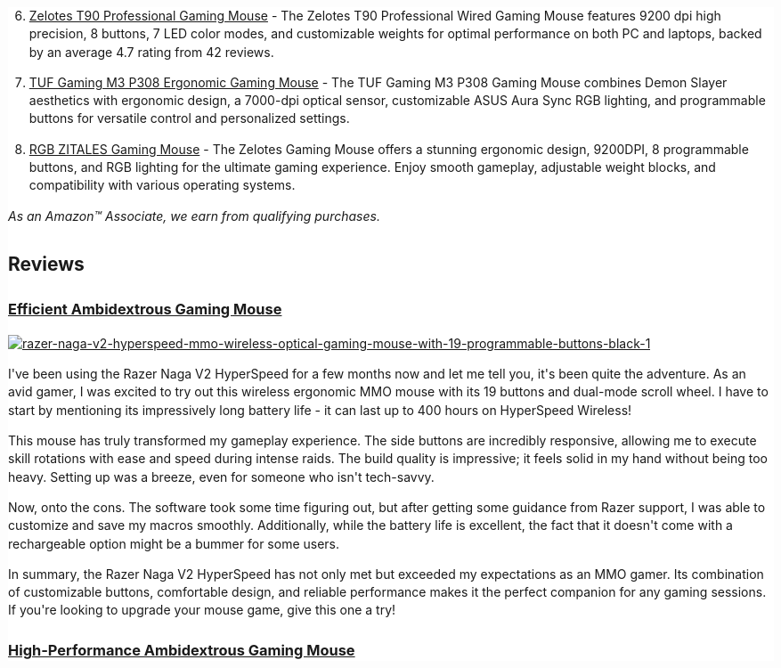 6. [Zelotes T90 Professional Gaming Mouse](https://serp.ly/@serpgames/amazon/gaming-mouse-with-side-buttons?utm\_source=serpgames&utm\_medium=organic&utm\_campaign=website) - The Zelotes T90 Professional Wired Gaming Mouse features 9200 dpi high precision, 8 buttons, 7 LED color modes, and customizable weights for optimal performance on both PC and laptops, backed by an average 4.7 rating from 42 reviews.

7. [TUF Gaming M3 P308 Ergonomic Gaming Mouse](https://serp.ly/@serpgames/amazon/gaming-mouse-with-side-buttons?utm\_source=serpgames&utm\_medium=organic&utm\_campaign=website) - The TUF Gaming M3 P308 Gaming Mouse combines Demon Slayer aesthetics with ergonomic design, a 7000-dpi optical sensor, customizable ASUS Aura Sync RGB lighting, and programmable buttons for versatile control and personalized settings.

8. [RGB ZITALES Gaming Mouse](https://serp.ly/@serpgames/amazon/gaming-mouse-with-side-buttons?utm\_source=serpgames&utm\_medium=organic&utm\_campaign=website) - The Zelotes Gaming Mouse offers a stunning ergonomic design, 9200DPI, 8 programmable buttons, and RGB lighting for the ultimate gaming experience. Enjoy smooth gameplay, adjustable weight blocks, and compatibility with various operating systems.

*As an Amazon™ Associate, we earn from qualifying purchases.*


## Reviews


### [Efficient Ambidextrous Gaming Mouse](https://serp.ly/@serpgames/amazon/gaming-mouse-with-side-buttons?utm\_source=serpgames&utm\_medium=organic&utm\_campaign=website)

<div class="image"><a href="https://serp.ly/@serpgames/amazon/gaming-mouse-with-side-buttons?utm_source=serpgames&utm_medium=organic&utm_campaign=website"><img alt="razer-naga-v2-hyperspeed-mmo-wireless-optical-gaming-mouse-with-19-programmable-buttons-black-1" src="https://imagedelivery.net/vy2bglCGN6hEeWOnSe2c7A/razer-naga-v2-hyperspeed-mmo-wireless-optical-gaming-mouse-with-19-programmable-buttons-black-1/w=720,h=540,fit=pad,background=black"/></a></div>

I've been using the Razer Naga V2 HyperSpeed for a few months now and let me tell you, it's been quite the adventure. As an avid gamer, I was excited to try out this wireless ergonomic MMO mouse with its 19 buttons and dual-mode scroll wheel. I have to start by mentioning its impressively long battery life - it can last up to 400 hours on HyperSpeed Wireless! 

This mouse has truly transformed my gameplay experience. The side buttons are incredibly responsive, allowing me to execute skill rotations with ease and speed during intense raids. The build quality is impressive; it feels solid in my hand without being too heavy. Setting up was a breeze, even for someone who isn't tech-savvy. 

Now, onto the cons. The software took some time figuring out, but after getting some guidance from Razer support, I was able to customize and save my macros smoothly. Additionally, while the battery life is excellent, the fact that it doesn't come with a rechargeable option might be a bummer for some users. 

In summary, the Razer Naga V2 HyperSpeed has not only met but exceeded my expectations as an MMO gamer. Its combination of customizable buttons, comfortable design, and reliable performance makes it the perfect companion for any gaming sessions. If you're looking to upgrade your mouse game, give this one a try! 


### [High-Performance Ambidextrous Gaming Mouse](https://serp.ly/@serpgames/amazon/gaming-mouse-with-side-buttons?utm\_source=serpgames&utm\_medium=organic&utm\_campaign=website)
